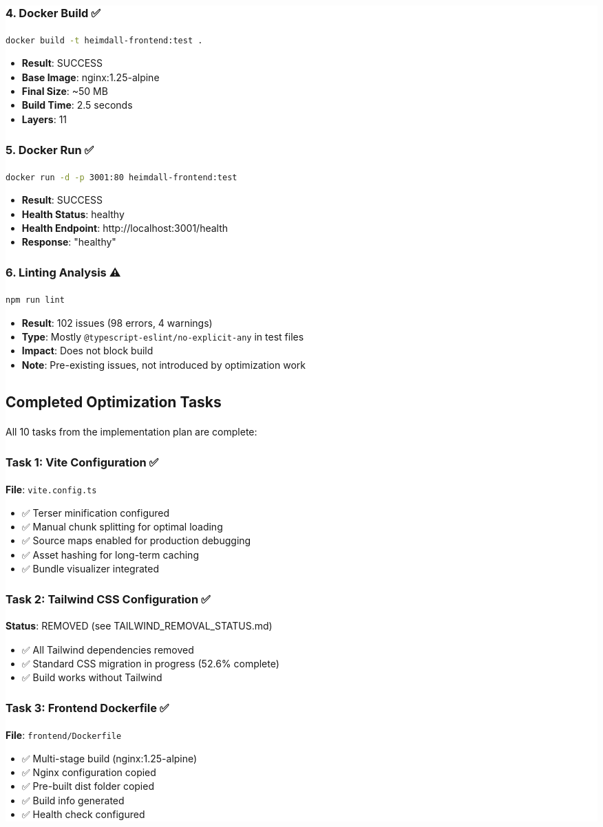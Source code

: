 ### 4. Docker Build ✅
```bash
docker build -t heimdall-frontend:test .
```
- **Result**: SUCCESS
- **Base Image**: nginx:1.25-alpine
- **Final Size**: ~50 MB
- **Build Time**: 2.5 seconds
- **Layers**: 11

### 5. Docker Run ✅
```bash
docker run -d -p 3001:80 heimdall-frontend:test
```
- **Result**: SUCCESS
- **Health Status**: healthy
- **Health Endpoint**: http://localhost:3001/health
- **Response**: "healthy"

### 6. Linting Analysis ⚠️
```bash
npm run lint
```
- **Result**: 102 issues (98 errors, 4 warnings)
- **Type**: Mostly `@typescript-eslint/no-explicit-any` in test files
- **Impact**: Does not block build
- **Note**: Pre-existing issues, not introduced by optimization work

## Completed Optimization Tasks

All 10 tasks from the implementation plan are complete:

### Task 1: Vite Configuration ✅
**File**: `vite.config.ts`
- ✅ Terser minification configured
- ✅ Manual chunk splitting for optimal loading
- ✅ Source maps enabled for production debugging
- ✅ Asset hashing for long-term caching
- ✅ Bundle visualizer integrated

### Task 2: Tailwind CSS Configuration ✅
**Status**: REMOVED (see TAILWIND_REMOVAL_STATUS.md)
- ✅ All Tailwind dependencies removed
- ✅ Standard CSS migration in progress (52.6% complete)
- ✅ Build works without Tailwind

### Task 3: Frontend Dockerfile ✅
**File**: `frontend/Dockerfile`
- ✅ Multi-stage build (nginx:1.25-alpine)
- ✅ Nginx configuration copied
- ✅ Pre-built dist folder copied
- ✅ Build info generated
- ✅ Health check configured
